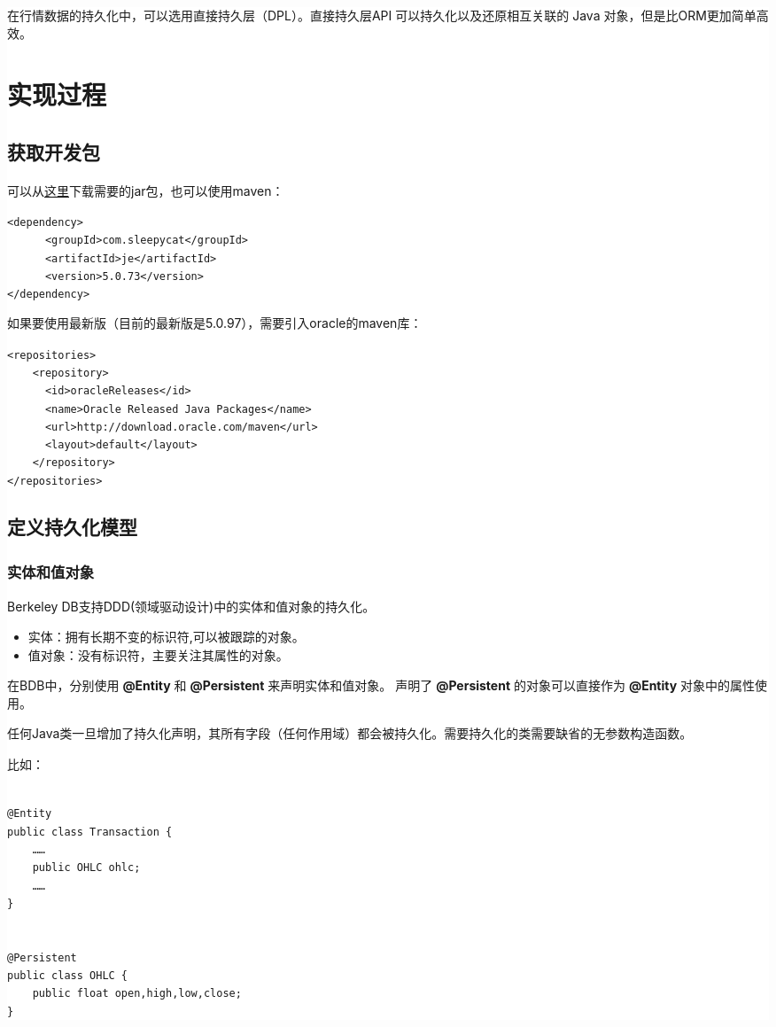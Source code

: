 在行情数据的持久化中，可以选用直接持久层（DPL）。直接持久层API 可以持久化以及还原相互关联的 Java 对象，但是比ORM更加简单高效。

# 实现过程

## 获取开发包

可以从[这里](http://www.oracle.com/technetwork/cn/products/berkeleydb/downloads/index.html)下载需要的jar包，也可以使用maven：

```
<dependency>
      <groupId>com.sleepycat</groupId>
      <artifactId>je</artifactId>
      <version>5.0.73</version>
</dependency>

```

如果要使用最新版（目前的最新版是5.0.97），需要引入oracle的maven库：

```
<repositories>
    <repository>
      <id>oracleReleases</id>
      <name>Oracle Released Java Packages</name>
      <url>http://download.oracle.com/maven</url>
      <layout>default</layout>
    </repository>
</repositories>
```


## 定义持久化模型

### 实体和值对象

Berkeley DB支持DDD(领域驱动设计)中的实体和值对象的持久化。

- 实体：拥有长期不变的标识符,可以被跟踪的对象。
- 值对象：没有标识符，主要关注其属性的对象。

在BDB中，分别使用 **@Entity** 和 **@Persistent** 来声明实体和值对象。
声明了 **@Persistent** 的对象可以直接作为 **@Entity** 对象中的属性使用。

任何Java类一旦增加了持久化声明，其所有字段（任何作用域）都会被持久化。需要持久化的类需要缺省的无参数构造函数。

比如：


```

@Entity
public class Transaction {
	……
	public OHLC ohlc;
	……
}


@Persistent
public class OHLC {
	public float open,high,low,close;
}

```
